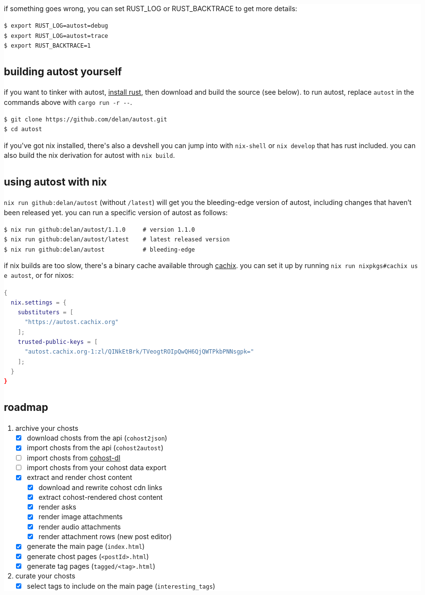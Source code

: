 if something goes wrong, you can set RUST_LOG or RUST_BACKTRACE to get more details:

```
$ export RUST_LOG=autost=debug
$ export RUST_LOG=autost=trace
$ export RUST_BACKTRACE=1
```

## building autost yourself

if you want to tinker with autost, [install rust](https://rustup.rs), then download and build the source (see below). to run autost, replace `autost` in the commands above with `cargo run -r --`.

```
$ git clone https://github.com/delan/autost.git
$ cd autost
```

if you've got nix installed, there's also a devshell you can jump into with `nix-shell` or `nix develop` that has rust included. you can also build the nix derivation for autost with `nix build`.

## using autost with nix

`nix run github:delan/autost` (without `/latest`) will get you the bleeding-edge version of autost, including changes that haven’t been released yet. you can run a specific version of autost as follows:

```
$ nix run github:delan/autost/1.1.0     # version 1.1.0
$ nix run github:delan/autost/latest    # latest released version
$ nix run github:delan/autost           # bleeding-edge
```

if nix builds are too slow, there's a binary cache available through [cachix](https://cachix.org). you can set it up by running `nix run nixpkgs#cachix use autost`, or for nixos:
```nix
{
  nix.settings = {
    substituters = [
      "https://autost.cachix.org"
    ];
    trusted-public-keys = [
      "autost.cachix.org-1:zl/QINkEtBrk/TVeogtROIpQwQH6QjQWTPkbPNNsgpk="
    ];
  }
}
```

## roadmap

1. archive your chosts
    - [x] download chosts from the api (`cohost2json`)
    - [x] import chosts from the api (`cohost2autost`)
    - [ ] import chosts from [cohost-dl](https://cohost.org/blep/post/7639936-cohost-dl)
    - [ ] import chosts from your cohost data export
    - [x] extract and render chost content
        - [x] download and rewrite cohost cdn links
        - [x] extract cohost-rendered chost content
        - [x] render asks
        - [x] render image attachments
        - [x] render audio attachments
        - [x] render attachment rows (new post editor)
    - [x] generate the main page (`index.html`)
    - [x] generate chost pages (`<postId>.html`)
    - [x] generate tag pages (`tagged/<tag>.html`)
2. curate your chosts
    - [x] select tags to include on the main page (`interesting_tags`)